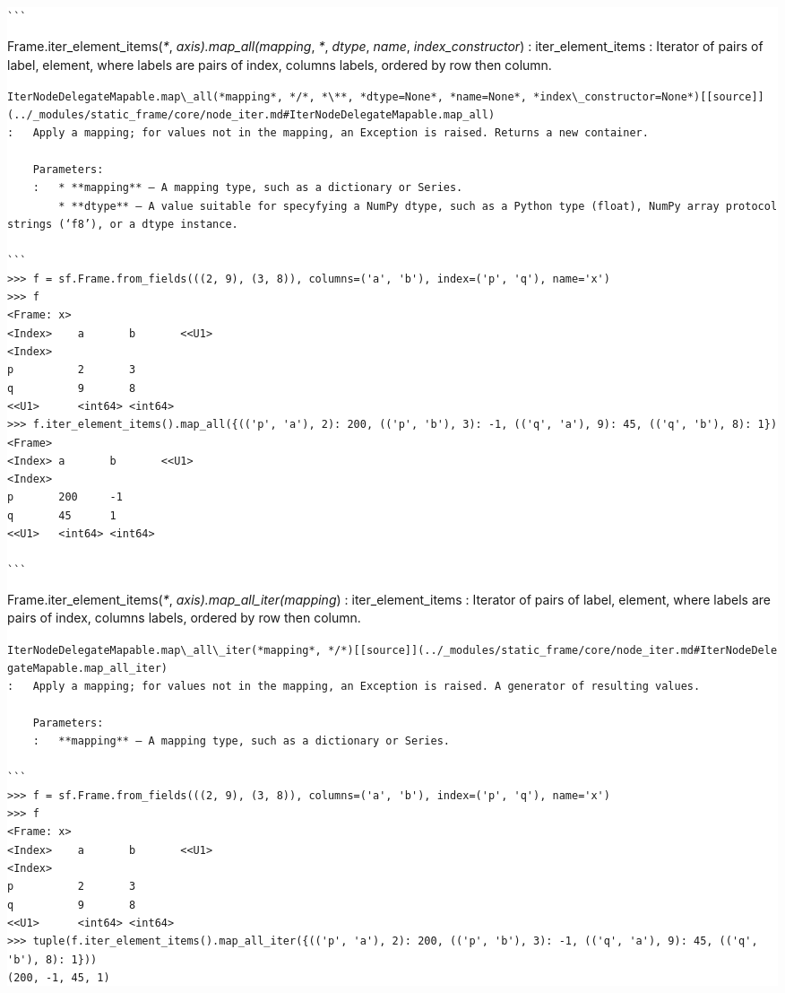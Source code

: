     ```

Frame.iter\_element\_items(*\**, *axis).map\_all(mapping*, *\**, *dtype*, *name*, *index\_constructor*)
:   iter\_element\_items
    :   Iterator of pairs of label, element, where labels are pairs of index, columns labels, ordered by row then column.

    IterNodeDelegateMapable.map\_all(*mapping*, */*, *\**, *dtype=None*, *name=None*, *index\_constructor=None*)[[source]](../_modules/static_frame/core/node_iter.md#IterNodeDelegateMapable.map_all)
    :   Apply a mapping; for values not in the mapping, an Exception is raised. Returns a new container.

        Parameters:
        :   * **mapping** – A mapping type, such as a dictionary or Series.
            * **dtype** – A value suitable for specyfying a NumPy dtype, such as a Python type (float), NumPy array protocol strings (‘f8’), or a dtype instance.

    ```
    >>> f = sf.Frame.from_fields(((2, 9), (3, 8)), columns=('a', 'b'), index=('p', 'q'), name='x')
    >>> f
    <Frame: x>
    <Index>    a       b       <<U1>
    <Index>
    p          2       3
    q          9       8
    <<U1>      <int64> <int64>
    >>> f.iter_element_items().map_all({(('p', 'a'), 2): 200, (('p', 'b'), 3): -1, (('q', 'a'), 9): 45, (('q', 'b'), 8): 1})
    <Frame>
    <Index> a       b       <<U1>
    <Index>
    p       200     -1
    q       45      1
    <<U1>   <int64> <int64>

    ```

Frame.iter\_element\_items(*\**, *axis).map\_all\_iter(mapping*)
:   iter\_element\_items
    :   Iterator of pairs of label, element, where labels are pairs of index, columns labels, ordered by row then column.

    IterNodeDelegateMapable.map\_all\_iter(*mapping*, */*)[[source]](../_modules/static_frame/core/node_iter.md#IterNodeDelegateMapable.map_all_iter)
    :   Apply a mapping; for values not in the mapping, an Exception is raised. A generator of resulting values.

        Parameters:
        :   **mapping** – A mapping type, such as a dictionary or Series.

    ```
    >>> f = sf.Frame.from_fields(((2, 9), (3, 8)), columns=('a', 'b'), index=('p', 'q'), name='x')
    >>> f
    <Frame: x>
    <Index>    a       b       <<U1>
    <Index>
    p          2       3
    q          9       8
    <<U1>      <int64> <int64>
    >>> tuple(f.iter_element_items().map_all_iter({(('p', 'a'), 2): 200, (('p', 'b'), 3): -1, (('q', 'a'), 9): 45, (('q', 'b'), 8): 1}))
    (200, -1, 45, 1)
